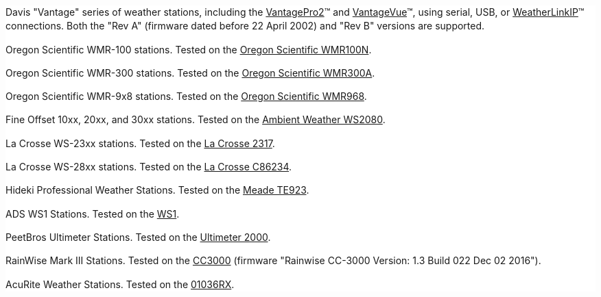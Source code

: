 <a id="vantage">Davis &quot;Vantage&quot; series</a> of weather
stations, including the
<a href="http://www.davisnet.com/weather/products/vantage-pro-professional-weather-stations.asp">VantagePro2</a>&trade;
and
<a href="http://www.vantagevue.com/">VantageVue</a>&trade;,
using serial, USB, or
<a href="http://www.davisnet.com/weather/products/weather_product.asp?pnum=06555">WeatherLinkIP</a>&trade;
connections. Both the &quot;Rev A&quot; (firmware dated before
22 April 2002) and &quot;Rev B&quot; versions are supported.

<a id="wmr100">Oregon Scientific WMR-100 stations.</a> Tested on the
<a href="http://us.oregonscientific.com/cat-Weather-sub-Professional-Weather-Stations-prod-Pro-Wireless-Weather-Station.html">Oregon
  Scientific WMR100N</a>.

<a id="wmr300">Oregon Scientific WMR-300 stations.</a> Tested on the
<a href="http://www.oregonscientificstore.com/p-358-oregon-scientific-wmr300-ultra-precision-professional-weather-system.aspx">Oregon
  Scientific WMR300A</a>.

<a id="wmr9x8">Oregon Scientific WMR-9x8 stations.</a> Tested on the
<a href="http://www.oregonscientificstore.com/oregon_scientific/product.asp?itmky=659831">Oregon Scientific WMR968</a>.

<a id="fousb">Fine Offset 10xx, 20xx, and 30xx stations.</a>
Tested on the
<a href="http://www.ambientweather.com/amws2080.html">Ambient Weather WS2080</a>.

<a id="ws23xx">La Crosse WS-23xx stations.</a> Tested on the
<a href="http://lacrossetechnologies.com/2317/">La Crosse 2317</a>.

<a id="ws28xx">La Crosse WS-28xx stations.</a> Tested on the
<a href="http://lacrossetechnologies.com/2814/">La Crosse C86234</a>.

<a id="te923">Hideki Professional Weather Stations.</a> Tested on the
<a href="http://www.ambientweather.com/hotewiwest.html">Meade TE923</a>.

<a id="ads">ADS WS1 Stations.</a> Tested on the
<a href="http://www.argentdata.com/catalog/product_info.php?products_id=135">WS1</a>.

<a id="peetbros">PeetBros Ultimeter Stations.</a> Tested on the
<a href="http://www.peetbros.com/">Ultimeter 2000</a>.

<a id="rainwise">RainWise Mark III Stations.</a> Tested on the
<a href="http://www.rainwise.com/">CC3000</a>
(firmware "Rainwise CC-3000 Version: 1.3 Build 022 Dec 02 2016").

<a id="acurite">AcuRite Weather Stations.</a> Tested on the
<a href="http://www.acurite.com/8-pro-digital-weather-station-with-pc-connect-01036.html">01036RX</a>.
